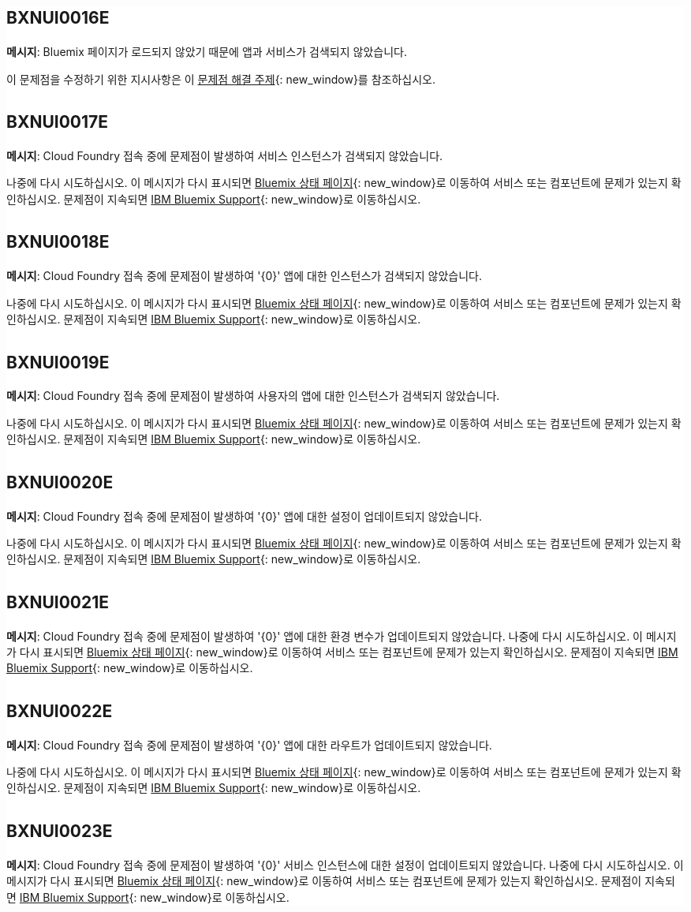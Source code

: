 ## BXNUI0016E
**메시지**: Bluemix 페이지가 로드되지 않았기 때문에 앱과 서비스가 검색되지 않았습니다. 

이 문제점을 수정하기 위한 지시사항은 이 [문제점 해결 주제](https://www.{DomainName}/docs/troubleshoot/accessing.html#tr_err){: new_window}를 참조하십시오. 

## BXNUI0017E 
**메시지**: Cloud Foundry 접속 중에 문제점이 발생하여 서비스 인스턴스가 검색되지 않았습니다. 

나중에 다시 시도하십시오. 이 메시지가 다시 표시되면 [Bluemix 상태 페이지](https://developer.ibm.com/bluemix/support/#status){: new_window}로 이동하여 서비스 또는 컴포넌트에 문제가 있는지 확인하십시오. 문제점이 지속되면 [IBM Bluemix Support](http://ibm.biz/bluemixsupport){: new_window}로 이동하십시오.

## BXNUI0018E
**메시지**: Cloud Foundry 접속 중에 문제점이 발생하여 '{0}' 앱에 대한 인스턴스가 검색되지 않았습니다. 

나중에 다시 시도하십시오. 이 메시지가 다시 표시되면 [Bluemix 상태 페이지](https://developer.ibm.com/bluemix/support/#status){: new_window}로 이동하여 서비스 또는 컴포넌트에 문제가 있는지 확인하십시오. 문제점이 지속되면 [IBM Bluemix Support](http://ibm.biz/bluemixsupport){: new_window}로 이동하십시오.

## BXNUI0019E
**메시지**: Cloud Foundry 접속 중에 문제점이 발생하여 사용자의 앱에 대한 인스턴스가 검색되지 않았습니다.

나중에 다시 시도하십시오. 이 메시지가 다시 표시되면 [Bluemix 상태 페이지](https://developer.ibm.com/bluemix/support/#status){: new_window}로 이동하여 서비스 또는 컴포넌트에 문제가 있는지 확인하십시오. 문제점이 지속되면 [IBM Bluemix Support](http://ibm.biz/bluemixsupport){: new_window}로 이동하십시오.

## BXNUI0020E
**메시지**: Cloud Foundry 접속 중에 문제점이 발생하여 '{0}' 앱에 대한 설정이 업데이트되지 않았습니다. 

나중에 다시 시도하십시오. 이 메시지가 다시 표시되면 [Bluemix 상태 페이지](https://developer.ibm.com/bluemix/support/#status){: new_window}로 이동하여 서비스 또는 컴포넌트에 문제가 있는지 확인하십시오. 문제점이 지속되면 [IBM Bluemix Support](http://ibm.biz/bluemixsupport){: new_window}로 이동하십시오.

## BXNUI0021E
**메시지**: Cloud Foundry 접속 중에 문제점이 발생하여 '{0}' 앱에 대한 환경 변수가 업데이트되지 않았습니다.
나중에 다시 시도하십시오. 이 메시지가 다시 표시되면 [Bluemix 상태 페이지](https://developer.ibm.com/bluemix/support/#status){: new_window}로 이동하여 서비스 또는 컴포넌트에 문제가 있는지 확인하십시오. 문제점이 지속되면 [IBM Bluemix Support](http://ibm.biz/bluemixsupport){: new_window}로 이동하십시오.

## BXNUI0022E
**메시지**: Cloud Foundry 접속 중에 문제점이 발생하여 '{0}' 앱에 대한 라우트가 업데이트되지 않았습니다. 

나중에 다시 시도하십시오. 이 메시지가 다시 표시되면 [Bluemix 상태 페이지](https://developer.ibm.com/bluemix/support/#status){: new_window}로 이동하여 서비스 또는 컴포넌트에 문제가 있는지 확인하십시오. 문제점이 지속되면 [IBM Bluemix Support](http://ibm.biz/bluemixsupport){: new_window}로 이동하십시오.

## BXNUI0023E
**메시지**: Cloud Foundry 접속 중에 문제점이 발생하여 '{0}' 서비스 인스턴스에 대한 설정이 업데이트되지 않았습니다.
나중에 다시 시도하십시오. 이 메시지가 다시 표시되면 [Bluemix 상태 페이지](https://developer.ibm.com/bluemix/support/#status){: new_window}로 이동하여 서비스 또는 컴포넌트에 문제가 있는지 확인하십시오. 문제점이 지속되면 [IBM Bluemix Support](http://ibm.biz/bluemixsupport){: new_window}로 이동하십시오.
